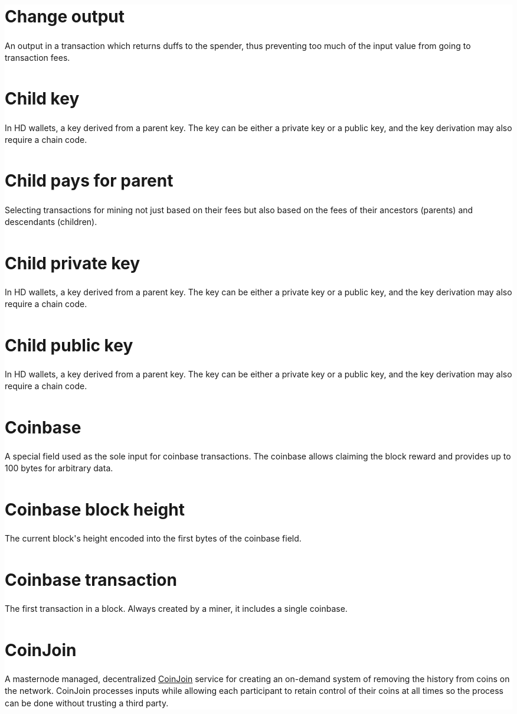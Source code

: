 # Change output

An output in a transaction which returns duffs to the spender, thus preventing too much of the input value from going to transaction fees.

# Child key

In HD wallets, a key derived from a parent key. The key can be either a private key or a public key, and the key derivation may also require a chain code.

# Child pays for parent

Selecting transactions for mining not just based on their fees but also based on the fees of their ancestors (parents) and descendants (children).

# Child private key

In HD wallets, a key derived from a parent key. The key can be either a private key or a public key, and the key derivation may also require a chain code.

# Child public key

In HD wallets, a key derived from a parent key. The key can be either a private key or a public key, and the key derivation may also require a chain code.

# Coinbase

A special field used as the sole input for coinbase transactions. The coinbase allows claiming the block reward and provides up to 100 bytes for arbitrary data.

# Coinbase block height

The current block's height encoded into the first bytes of the coinbase field.

# Coinbase transaction

The first transaction in a block. Always created by a miner, it includes a single coinbase.

# CoinJoin

A masternode managed, decentralized [CoinJoin](https://en.bitcoin.it/wiki/CoinJoin) service for creating an on-demand system of removing the history from coins on the network. CoinJoin processes inputs while allowing each participant to retain control of their coins at all times so the process can be done without trusting a third party.
